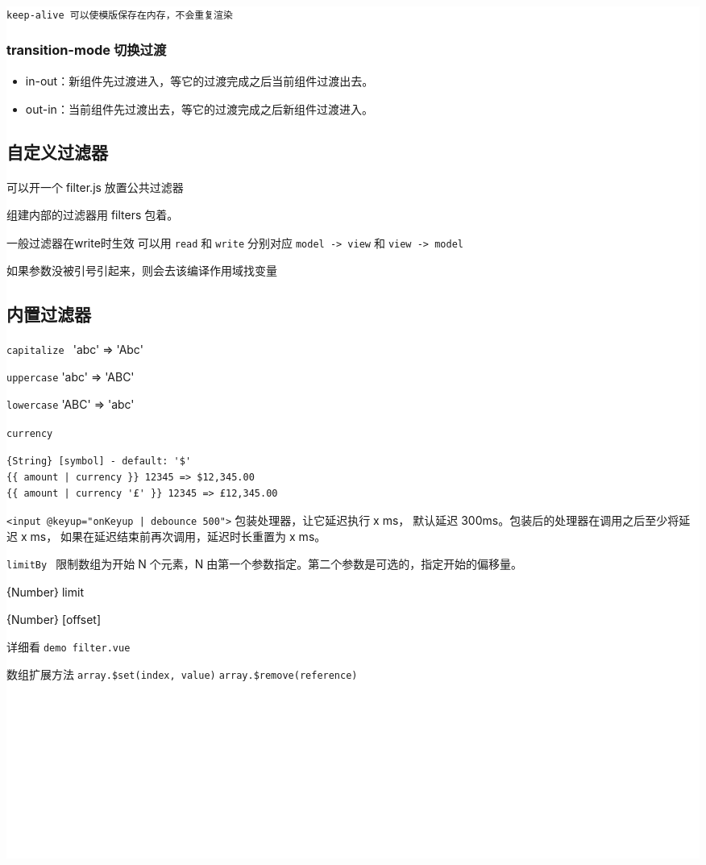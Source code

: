 	keep-alive 可以使模版保存在内存，不会重复渲染
	
### transition-mode 切换过渡

* in-out：新组件先过渡进入，等它的过渡完成之后当前组件过渡出去。

* out-in：当前组件先过渡出去，等它的过渡完成之后新组件过渡进入。

	
## 自定义过滤器

可以开一个 filter.js 放置公共过滤器

组建内部的过滤器用 filters 包着。

一般过滤器在write时生效
可以用 `read` 和 `write` 分别对应 `model -> view` 和 `view -> model`

如果参数没被引号引起来，则会去该编译作用域找变量

## 内置过滤器

`capitalize ` 'abc' => 'Abc'

`uppercase` 'abc' => 'ABC'

`lowercase` 'ABC' => 'abc'

`currency ` 

	{String} [symbol] - default: '$'
	{{ amount | currency }} 12345 => $12,345.00
	{{ amount | currency '£' }} 12345 => £12,345.00
	
`<input @keyup="onKeyup | debounce 500">`  包装处理器，让它延迟执行 x ms， 默认延迟 300ms。包装后的处理器在调用之后至少将延迟 x ms， 如果在延迟结束前再次调用，延迟时长重置为 x ms。

`limitBy ` 限制数组为开始 N 个元素，N 由第一个参数指定。第二个参数是可选的，指定开始的偏移量。

{Number} limit

{Number} [offset]

详细看 `demo filter.vue`

数组扩展方法 `array.$set(index, value)`    `array.$remove(reference)`




<br><br><br><br><br><br><br><br><br><br>